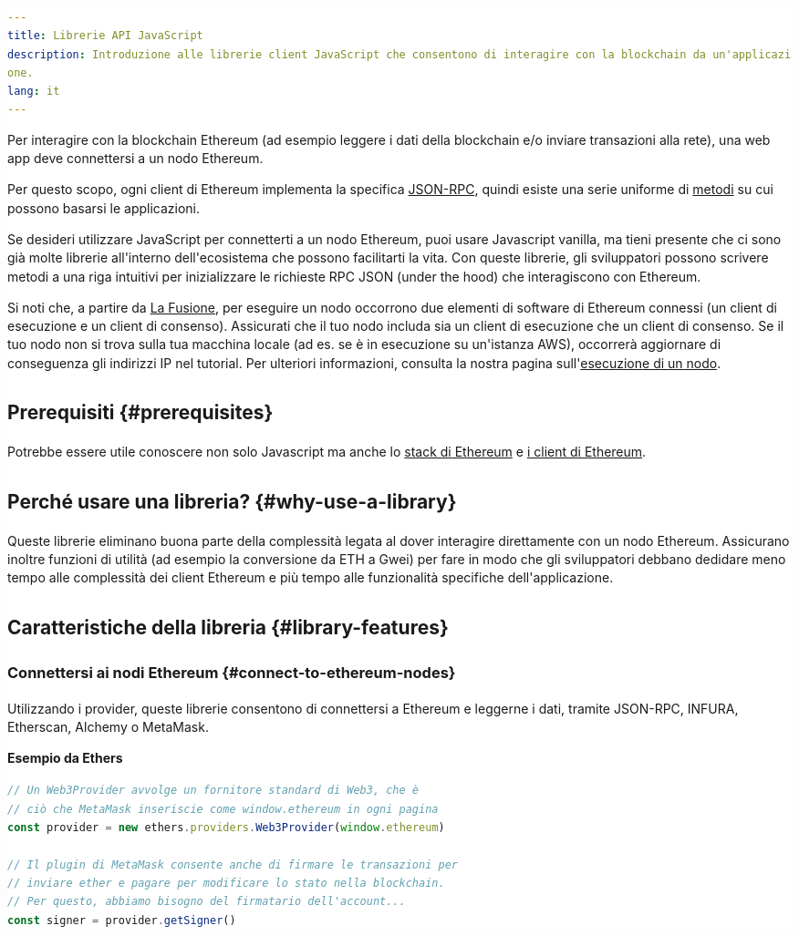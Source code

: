 ```yaml
---
title: Librerie API JavaScript
description: Introduzione alle librerie client JavaScript che consentono di interagire con la blockchain da un'applicazione.
lang: it
---
```


Per interagire con la blockchain Ethereum (ad esempio leggere i dati della blockchain e/o inviare transazioni alla rete), una web app deve connettersi a un nodo Ethereum.

Per questo scopo, ogni client di Ethereum implementa la specifica [JSON-RPC](/developers/docs/apis/json-rpc/), quindi esiste una serie uniforme di [metodi](/developers/docs/apis/json-rpc/#json-rpc-methods) su cui possono basarsi le applicazioni.

Se desideri utilizzare JavaScript per connetterti a un nodo Ethereum, puoi usare Javascript vanilla, ma tieni presente che ci sono già molte librerie all'interno dell'ecosistema che possono facilitarti la vita. Con queste librerie, gli sviluppatori possono scrivere metodi a una riga intuitivi per inizializzare le richieste RPC JSON (under the hood) che interagiscono con Ethereum.

Si noti che, a partire da [La Fusione](/roadmap/merge/), per eseguire un nodo occorrono due elementi di software di Ethereum connessi (un client di esecuzione e un client di consenso). Assicurati che il tuo nodo includa sia un client di esecuzione che un client di consenso. Se il tuo nodo non si trova sulla tua macchina locale (ad es. se è in esecuzione su un'istanza AWS), occorrerà aggiornare di conseguenza gli indirizzi IP nel tutorial. Per ulteriori informazioni, consulta la nostra pagina sull'[esecuzione di un nodo](/developers/docs/nodes-and-clients/run-a-node/).

## Prerequisiti \{#prerequisites}

Potrebbe essere utile conoscere non solo Javascript ma anche lo [stack di Ethereum](/developers/docs/ethereum-stack/) e [i client di Ethereum](/developers/docs/nodes-and-clients/).

## Perché usare una libreria? \{#why-use-a-library}

Queste librerie eliminano buona parte della complessità legata al dover interagire direttamente con un nodo Ethereum. Assicurano inoltre funzioni di utilità (ad esempio la conversione da ETH a Gwei) per fare in modo che gli sviluppatori debbano dedidare meno tempo alle complessità dei client Ethereum e più tempo alle funzionalità specifiche dell'applicazione.

## Caratteristiche della libreria \{#library-features}

### Connettersi ai nodi Ethereum \{#connect-to-ethereum-nodes}

Utilizzando i provider, queste librerie consentono di connettersi a Ethereum e leggerne i dati, tramite JSON-RPC, INFURA, Etherscan, Alchemy o MetaMask.

**Esempio da Ethers**

```js
// Un Web3Provider avvolge un fornitore standard di Web3, che è
// ciò che MetaMask inseriscie come window.ethereum in ogni pagina
const provider = new ethers.providers.Web3Provider(window.ethereum)

// Il plugin di MetaMask consente anche di firmare le transazioni per
// inviare ether e pagare per modificare lo stato nella blockchain.
// Per questo, abbiamo bisogno del firmatario dell'account...
const signer = provider.getSigner()
```
